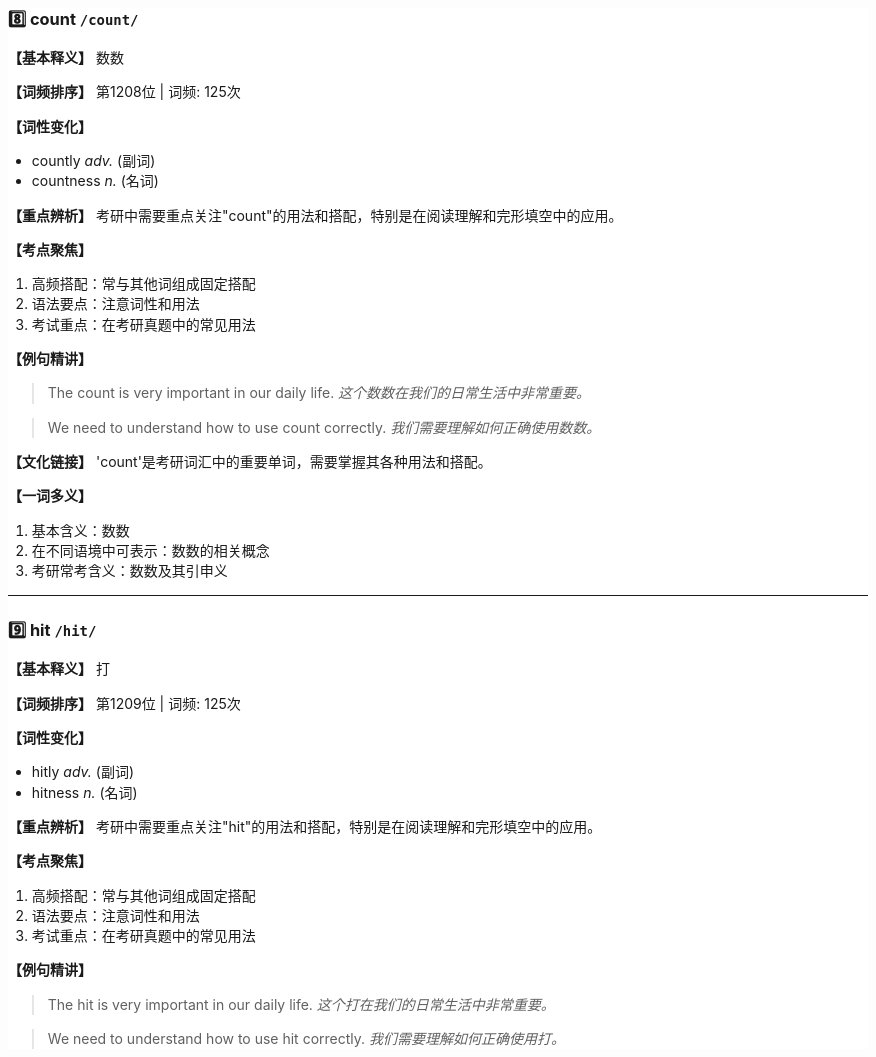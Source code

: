 ### 8️⃣ count `/count/`

**【基本释义】** 数数

**【词频排序】** 第1208位 | 词频: 125次

**【词性变化】**
- countly *adv.* (副词)
- countness *n.* (名词)

**【重点辨析】**
考研中需要重点关注"count"的用法和搭配，特别是在阅读理解和完形填空中的应用。

**【考点聚焦】**
1. 高频搭配：常与其他词组成固定搭配
2. 语法要点：注意词性和用法
3. 考试重点：在考研真题中的常见用法

**【例句精讲】**
> The count is very important in our daily life.
> *这个数数在我们的日常生活中非常重要。*

> We need to understand how to use count correctly.
> *我们需要理解如何正确使用数数。*

**【文化链接】**
'count'是考研词汇中的重要单词，需要掌握其各种用法和搭配。

**【一词多义】**
1. 基本含义：数数
2. 在不同语境中可表示：数数的相关概念
3. 考研常考含义：数数及其引申义

---
### 9️⃣ hit `/hit/`

**【基本释义】** 打

**【词频排序】** 第1209位 | 词频: 125次

**【词性变化】**
- hitly *adv.* (副词)
- hitness *n.* (名词)

**【重点辨析】**
考研中需要重点关注"hit"的用法和搭配，特别是在阅读理解和完形填空中的应用。

**【考点聚焦】**
1. 高频搭配：常与其他词组成固定搭配
2. 语法要点：注意词性和用法
3. 考试重点：在考研真题中的常见用法

**【例句精讲】**
> The hit is very important in our daily life.
> *这个打在我们的日常生活中非常重要。*

> We need to understand how to use hit correctly.
> *我们需要理解如何正确使用打。*
